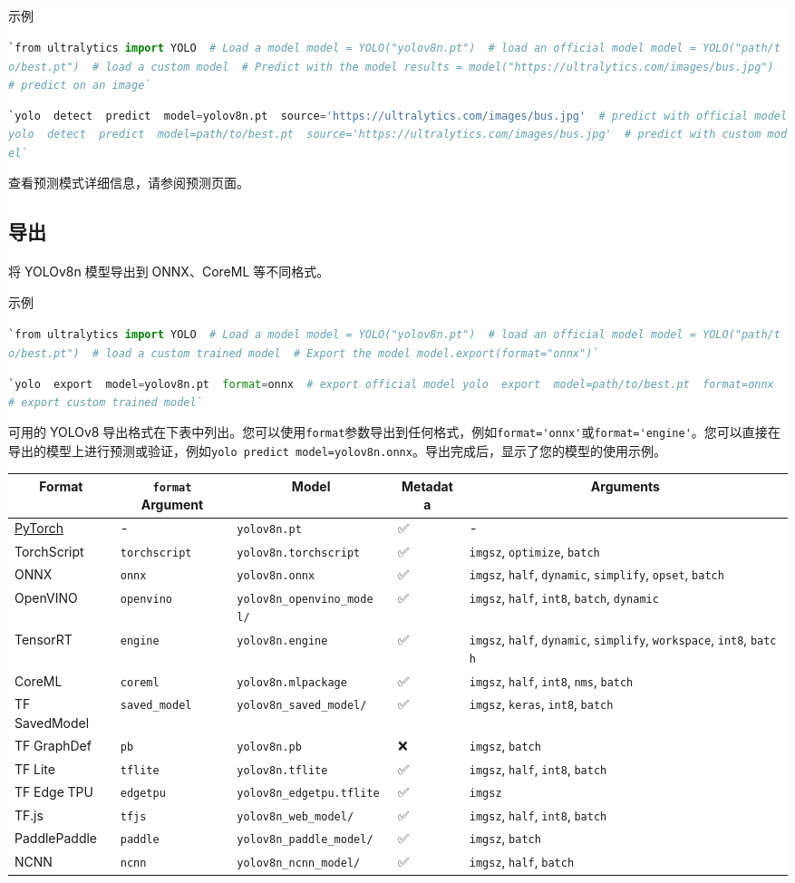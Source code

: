 示例

```py
`from ultralytics import YOLO  # Load a model model = YOLO("yolov8n.pt")  # load an official model model = YOLO("path/to/best.pt")  # load a custom model  # Predict with the model results = model("https://ultralytics.com/images/bus.jpg")  # predict on an image` 
```

```py
`yolo  detect  predict  model=yolov8n.pt  source='https://ultralytics.com/images/bus.jpg'  # predict with official model yolo  detect  predict  model=path/to/best.pt  source='https://ultralytics.com/images/bus.jpg'  # predict with custom model` 
```

查看预测模式详细信息，请参阅预测页面。

## 导出

将 YOLOv8n 模型导出到 ONNX、CoreML 等不同格式。

示例

```py
`from ultralytics import YOLO  # Load a model model = YOLO("yolov8n.pt")  # load an official model model = YOLO("path/to/best.pt")  # load a custom trained model  # Export the model model.export(format="onnx")` 
```

```py
`yolo  export  model=yolov8n.pt  format=onnx  # export official model yolo  export  model=path/to/best.pt  format=onnx  # export custom trained model` 
```

可用的 YOLOv8 导出格式在下表中列出。您可以使用`format`参数导出到任何格式，例如`format='onnx'`或`format='engine'`。您可以直接在导出的模型上进行预测或验证，例如`yolo predict model=yolov8n.onnx`。导出完成后，显示了您的模型的使用示例。

| Format | `format` Argument | Model | Metadata | Arguments |
| --- | --- | --- | --- | --- |
| [PyTorch](https://pytorch.org/) | - | `yolov8n.pt` | ✅ | - |
| TorchScript | `torchscript` | `yolov8n.torchscript` | ✅ | `imgsz`, `optimize`, `batch` |
| ONNX | `onnx` | `yolov8n.onnx` | ✅ | `imgsz`, `half`, `dynamic`, `simplify`, `opset`, `batch` |
| OpenVINO | `openvino` | `yolov8n_openvino_model/` | ✅ | `imgsz`, `half`, `int8`, `batch`, `dynamic` |
| TensorRT | `engine` | `yolov8n.engine` | ✅ | `imgsz`, `half`, `dynamic`, `simplify`, `workspace`, `int8`, `batch` |
| CoreML | `coreml` | `yolov8n.mlpackage` | ✅ | `imgsz`, `half`, `int8`, `nms`, `batch` |
| TF SavedModel | `saved_model` | `yolov8n_saved_model/` | ✅ | `imgsz`, `keras`, `int8`, `batch` |
| TF GraphDef | `pb` | `yolov8n.pb` | ❌ | `imgsz`, `batch` |
| TF Lite | `tflite` | `yolov8n.tflite` | ✅ | `imgsz`, `half`, `int8`, `batch` |
| TF Edge TPU | `edgetpu` | `yolov8n_edgetpu.tflite` | ✅ | `imgsz` |
| TF.js | `tfjs` | `yolov8n_web_model/` | ✅ | `imgsz`, `half`, `int8`, `batch` |
| PaddlePaddle | `paddle` | `yolov8n_paddle_model/` | ✅ | `imgsz`, `batch` |
| NCNN | `ncnn` | `yolov8n_ncnn_model/` | ✅ | `imgsz`, `half`, `batch` |
